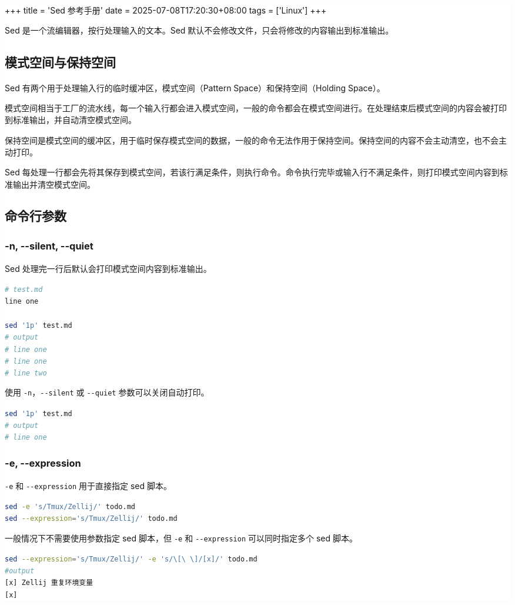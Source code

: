 +++
title = 'Sed 参考手册'
date = 2025-07-08T17:20:30+08:00
tags = ['Linux']
+++

Sed 是一个流编辑器，按行处理输入的文本。Sed 默认不会修改文件，只会将修改的内容输出到标准输出。

## 模式空间与保持空间

Sed 有两个用于处理输入行的临时缓冲区，模式空间（Pattern Space）和保持空间（Holding Space）。

模式空间相当于工厂的流水线，每一个输入行都会进入模式空间，一般的命令都会在模式空间进行。在处理结束后模式空间的内容会被打印到标准输出，并自动清空模式空间。

保持空间是模式空间的缓冲区，用于临时保存模式空间的数据，一般的命令无法作用于保持空间。保持空间的内容不会主动清空，也不会主动打印。

Sed 每处理一行都会先将其保存到模式空间，若该行满足条件，则执行命令。命令执行完毕或输入行不满足条件，则打印模式空间内容到标准输出并清空模式空间。

## 命令行参数

### -n, --silent, --quiet

Sed 处理完一行后默认会打印模式空间内容到标准输出。

```bash
# test.md
line one

sed '1p' test.md
# output
# line one
# line one
# line two
```

使用 `-n`，`--silent` 或 `--quiet` 参数可以关闭自动打印。

```bash
sed '1p' test.md
# output
# line one
```

### -e, --expression

`-e` 和 `--expression` 用于直接指定 sed 脚本。

```bash
sed -e 's/Tmux/Zellij/' todo.md
sed --expression='s/Tmux/Zellij/' todo.md
```

一般情况下不需要使用参数指定 sed 脚本，但 `-e` 和 `--expression` 可以同时指定多个 sed 脚本。

```bash
sed --expression='s/Tmux/Zellij/' -e 's/\[\ \]/[x]/' todo.md
#output
[x] Zellij 重复环境变量
[x]
```
